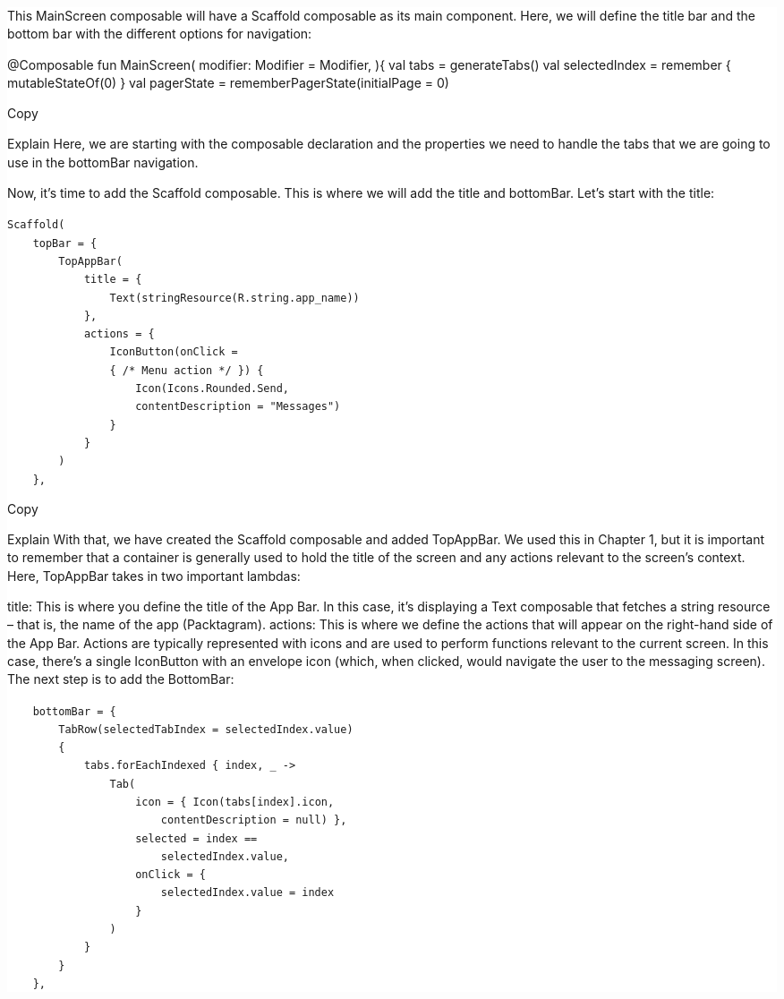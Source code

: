 This MainScreen composable will have a Scaffold composable as its main component. Here, we will define the title bar and the bottom bar with the different options for navigation:

@Composable
fun MainScreen(
    modifier: Modifier = Modifier,
){
    val tabs = generateTabs()
    val selectedIndex = remember { mutableStateOf(0) }
    val pagerState = rememberPagerState(initialPage = 0)

Copy

Explain
Here, we are starting with the composable declaration and the properties we need to handle the tabs that we are going to use in the bottomBar navigation.

Now, it’s time to add the Scaffold composable. This is where we will add the title and bottomBar. Let’s start with the title:

    Scaffold(
        topBar = {
            TopAppBar(
                title = {
                    Text(stringResource(R.string.app_name))
                },
                actions = {
                    IconButton(onClick =
                    { /* Menu action */ }) {
                        Icon(Icons.Rounded.Send,
                        contentDescription = "Messages")
                    }
                }
            )
        },

Copy

Explain
With that, we have created the Scaffold composable and added TopAppBar. We used this in Chapter 1, but it is important to remember that a container is generally used to hold the title of the screen and any actions relevant to the screen’s context. Here, TopAppBar takes in two important lambdas:

title: This is where you define the title of the App Bar. In this case, it’s displaying a Text composable that fetches a string resource – that is, the name of the app (Packtagram).
actions: This is where we define the actions that will appear on the right-hand side of the App Bar. Actions are typically represented with icons and are used to perform functions relevant to the current screen. In this case, there’s a single IconButton with an envelope icon (which, when clicked, would navigate the user to the messaging screen).
The next step is to add the BottomBar:

        bottomBar = {
            TabRow(selectedTabIndex = selectedIndex.value)
            {
                tabs.forEachIndexed { index, _ ->
                    Tab(
                        icon = { Icon(tabs[index].icon,
                            contentDescription = null) },
                        selected = index ==
                            selectedIndex.value,
                        onClick = {
                            selectedIndex.value = index
                        }
                    )
                }
            }
        },
